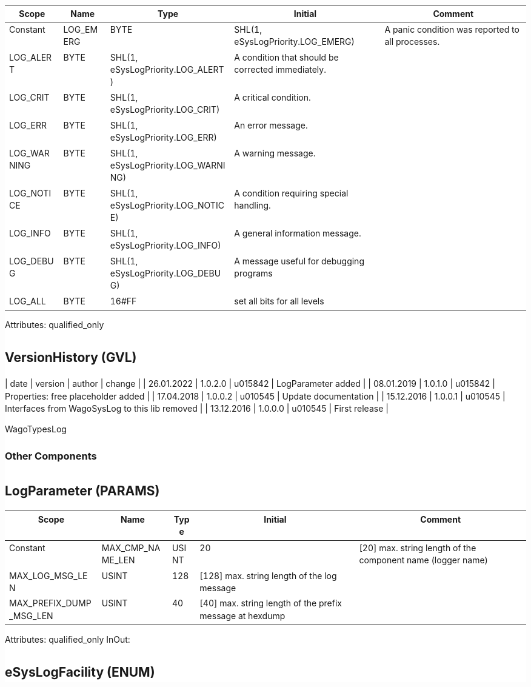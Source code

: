 
| Scope | Name | Type | Initial | Comment |
| --- | --- | --- | --- | --- |
| Constant | LOG_EMERG | BYTE | SHL(1, eSysLogPriority.LOG_EMERG) | A panic condition was reported to all processes. |
| LOG_ALERT | BYTE | SHL(1, eSysLogPriority.LOG_ALERT) | A condition that should be corrected immediately. |
| LOG_CRIT | BYTE | SHL(1, eSysLogPriority.LOG_CRIT) | A critical condition. |
| LOG_ERR | BYTE | SHL(1, eSysLogPriority.LOG_ERR) | An error message. |
| LOG_WARNING | BYTE | SHL(1, eSysLogPriority.LOG_WARNING) | A warning message. |
| LOG_NOTICE | BYTE | SHL(1, eSysLogPriority.LOG_NOTICE) | A condition requiring special handling. |
| LOG_INFO | BYTE | SHL(1, eSysLogPriority.LOG_INFO) | A general information message. |
| LOG_DEBUG | BYTE | SHL(1, eSysLogPriority.LOG_DEBUG) | A message useful for debugging programs |
| LOG_ALL | BYTE | 16#FF | set all bits for all levels |

Attributes: qualified_only

## VersionHistory (GVL)


| date | version | author | change |
| 26.01.2022 | 1.0.2.0 | u015842 | LogParameter added |
| 08.01.2019 | 1.0.1.0 | u015842 | Properties: free placeholder added |
| 17.04.2018 | 1.0.0.2 | u010545 | Update documentation |
| 15.12.2016 | 1.0.0.1 | u010545 | Interfaces from WagoSysLog to this lib removed |
| 13.12.2016 | 1.0.0.0 | u010545 | First release |

WagoTypesLog

### Other Components


## LogParameter (PARAMS)


| Scope | Name | Type | Initial | Comment |
| --- | --- | --- | --- | --- |
| Constant | MAX_CMP_NAME_LEN | USINT | 20 | [20] max. string length of the component name (logger name) |
| MAX_LOG_MSG_LEN | USINT | 128 | [128] max. string length of the log message |
| MAX_PREFIX_DUMP_MSG_LEN | USINT | 40 | [40] max. string length of the prefix message at hexdump |

Attributes: qualified_only InOut:

## eSysLogFacility (ENUM)
